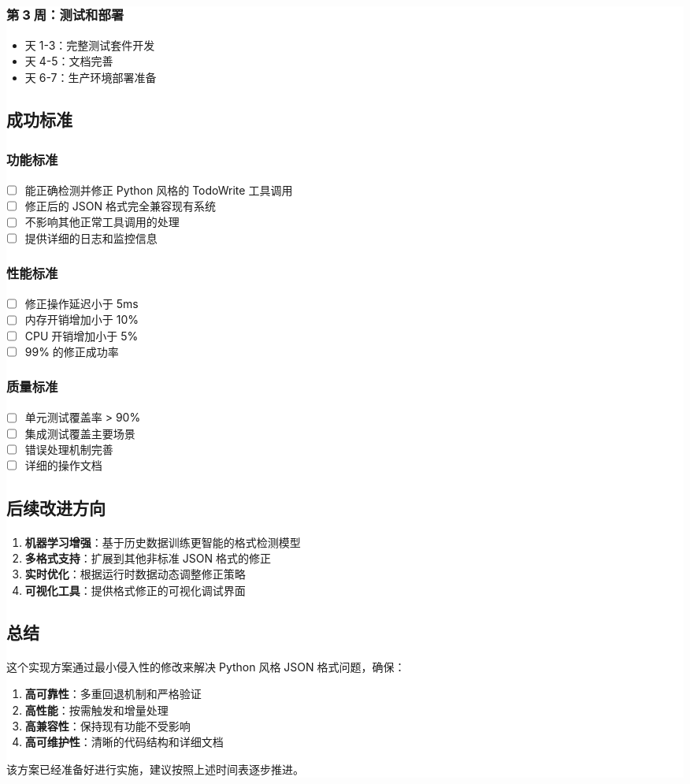 ### 第 3 周：测试和部署
- 天 1-3：完整测试套件开发
- 天 4-5：文档完善
- 天 6-7：生产环境部署准备

## 成功标准

### 功能标准
- [ ] 能正确检测并修正 Python 风格的 TodoWrite 工具调用
- [ ] 修正后的 JSON 格式完全兼容现有系统
- [ ] 不影响其他正常工具调用的处理
- [ ] 提供详细的日志和监控信息

### 性能标准
- [ ] 修正操作延迟小于 5ms
- [ ] 内存开销增加小于 10%
- [ ] CPU 开销增加小于 5%
- [ ] 99% 的修正成功率

### 质量标准
- [ ] 单元测试覆盖率 > 90%
- [ ] 集成测试覆盖主要场景
- [ ] 错误处理机制完善
- [ ] 详细的操作文档

## 后续改进方向

1. **机器学习增强**：基于历史数据训练更智能的格式检测模型
2. **多格式支持**：扩展到其他非标准 JSON 格式的修正
3. **实时优化**：根据运行时数据动态调整修正策略
4. **可视化工具**：提供格式修正的可视化调试界面

## 总结

这个实现方案通过最小侵入性的修改来解决 Python 风格 JSON 格式问题，确保：

1. **高可靠性**：多重回退机制和严格验证
2. **高性能**：按需触发和增量处理
3. **高兼容性**：保持现有功能不受影响
4. **高可维护性**：清晰的代码结构和详细文档

该方案已经准备好进行实施，建议按照上述时间表逐步推进。